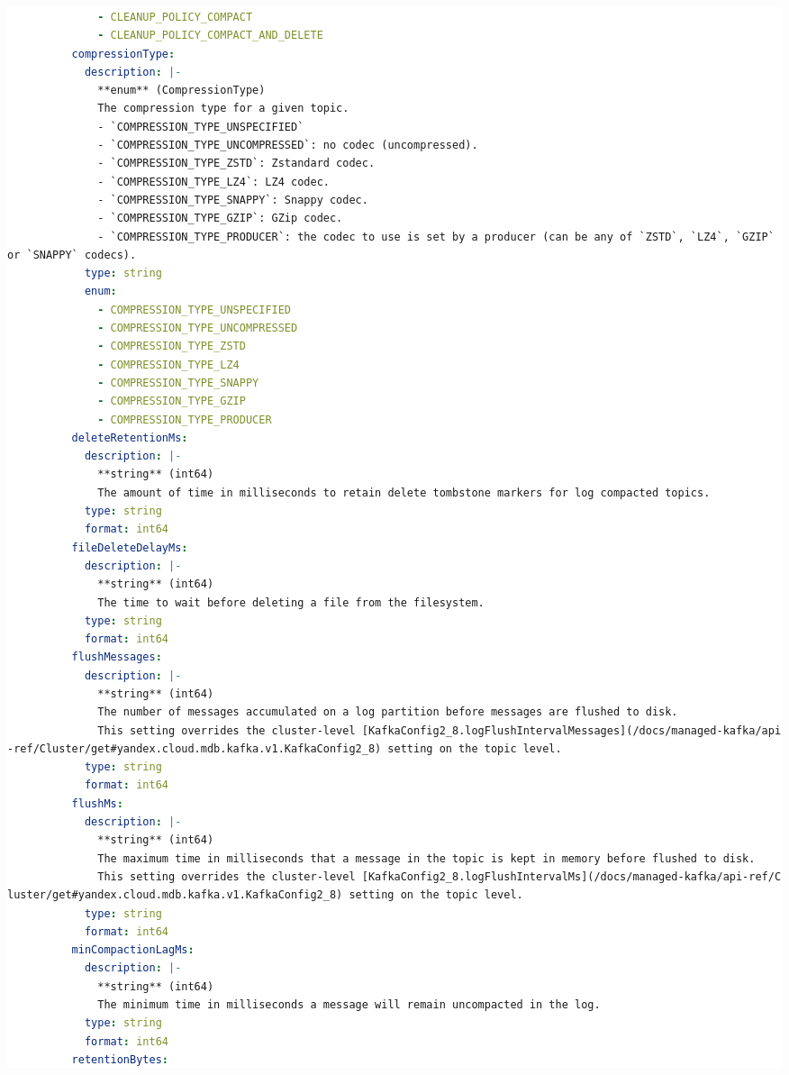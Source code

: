 ```yaml
              - CLEANUP_POLICY_COMPACT
              - CLEANUP_POLICY_COMPACT_AND_DELETE
          compressionType:
            description: |-
              **enum** (CompressionType)
              The compression type for a given topic.
              - `COMPRESSION_TYPE_UNSPECIFIED`
              - `COMPRESSION_TYPE_UNCOMPRESSED`: no codec (uncompressed).
              - `COMPRESSION_TYPE_ZSTD`: Zstandard codec.
              - `COMPRESSION_TYPE_LZ4`: LZ4 codec.
              - `COMPRESSION_TYPE_SNAPPY`: Snappy codec.
              - `COMPRESSION_TYPE_GZIP`: GZip codec.
              - `COMPRESSION_TYPE_PRODUCER`: the codec to use is set by a producer (can be any of `ZSTD`, `LZ4`, `GZIP` or `SNAPPY` codecs).
            type: string
            enum:
              - COMPRESSION_TYPE_UNSPECIFIED
              - COMPRESSION_TYPE_UNCOMPRESSED
              - COMPRESSION_TYPE_ZSTD
              - COMPRESSION_TYPE_LZ4
              - COMPRESSION_TYPE_SNAPPY
              - COMPRESSION_TYPE_GZIP
              - COMPRESSION_TYPE_PRODUCER
          deleteRetentionMs:
            description: |-
              **string** (int64)
              The amount of time in milliseconds to retain delete tombstone markers for log compacted topics.
            type: string
            format: int64
          fileDeleteDelayMs:
            description: |-
              **string** (int64)
              The time to wait before deleting a file from the filesystem.
            type: string
            format: int64
          flushMessages:
            description: |-
              **string** (int64)
              The number of messages accumulated on a log partition before messages are flushed to disk.
              This setting overrides the cluster-level [KafkaConfig2_8.logFlushIntervalMessages](/docs/managed-kafka/api-ref/Cluster/get#yandex.cloud.mdb.kafka.v1.KafkaConfig2_8) setting on the topic level.
            type: string
            format: int64
          flushMs:
            description: |-
              **string** (int64)
              The maximum time in milliseconds that a message in the topic is kept in memory before flushed to disk.
              This setting overrides the cluster-level [KafkaConfig2_8.logFlushIntervalMs](/docs/managed-kafka/api-ref/Cluster/get#yandex.cloud.mdb.kafka.v1.KafkaConfig2_8) setting on the topic level.
            type: string
            format: int64
          minCompactionLagMs:
            description: |-
              **string** (int64)
              The minimum time in milliseconds a message will remain uncompacted in the log.
            type: string
            format: int64
          retentionBytes:
```